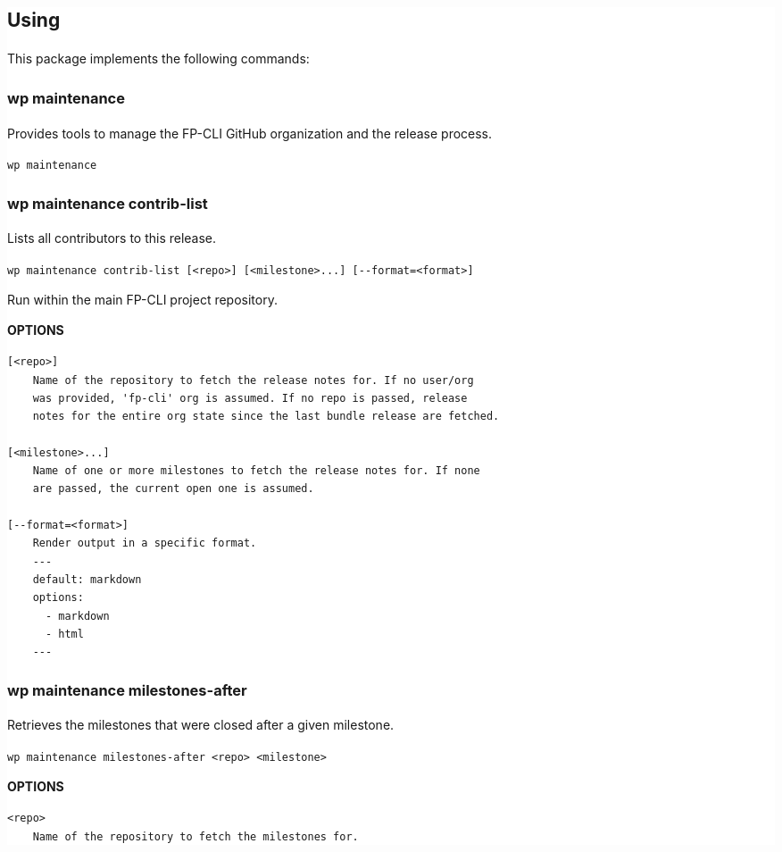 ## Using

This package implements the following commands:

### wp maintenance

Provides tools to manage the FP-CLI GitHub organization and the release process.

~~~
wp maintenance
~~~





### wp maintenance contrib-list

Lists all contributors to this release.

~~~
wp maintenance contrib-list [<repo>] [<milestone>...] [--format=<format>]
~~~

Run within the main FP-CLI project repository.

**OPTIONS**

	[<repo>]
		Name of the repository to fetch the release notes for. If no user/org
		was provided, 'fp-cli' org is assumed. If no repo is passed, release
		notes for the entire org state since the last bundle release are fetched.

	[<milestone>...]
		Name of one or more milestones to fetch the release notes for. If none
		are passed, the current open one is assumed.

	[--format=<format>]
		Render output in a specific format.
		---
		default: markdown
		options:
		  - markdown
		  - html
		---



### wp maintenance milestones-after

Retrieves the milestones that were closed after a given milestone.

~~~
wp maintenance milestones-after <repo> <milestone>
~~~

**OPTIONS**

	<repo>
		Name of the repository to fetch the milestones for.

